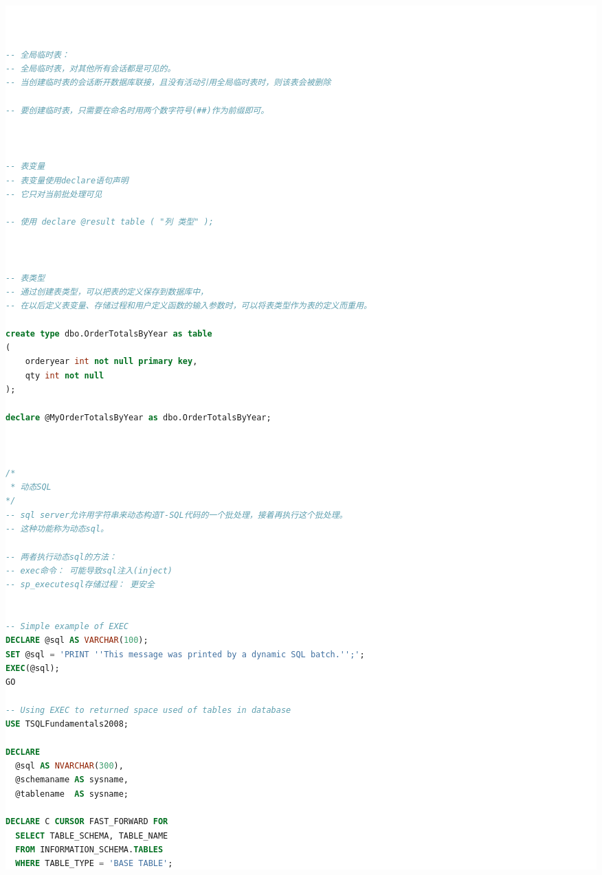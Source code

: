 ```sql



-- 全局临时表：
-- 全局临时表，对其他所有会话都是可见的。
-- 当创建临时表的会话断开数据库联接，且没有活动引用全局临时表时，则该表会被删除

-- 要创建临时表，只需要在命名时用两个数字符号(##)作为前缀即可。



-- 表变量
-- 表变量使用declare语句声明
-- 它只对当前批处理可见

-- 使用 declare @result table ( "列 类型" );



-- 表类型
-- 通过创建表类型，可以把表的定义保存到数据库中，
-- 在以后定义表变量、存储过程和用户定义函数的输入参数时，可以将表类型作为表的定义而重用。

create type dbo.OrderTotalsByYear as table
(
	orderyear int not null primary key,
	qty int not null
);

declare @MyOrderTotalsByYear as dbo.OrderTotalsByYear;



/*
 * 动态SQL
*/
-- sql server允许用字符串来动态构造T-SQL代码的一个批处理，接着再执行这个批处理。
-- 这种功能称为动态sql。

-- 两者执行动态sql的方法：
-- exec命令： 可能导致sql注入(inject)
-- sp_executesql存储过程： 更安全


-- Simple example of EXEC
DECLARE @sql AS VARCHAR(100);
SET @sql = 'PRINT ''This message was printed by a dynamic SQL batch.'';';
EXEC(@sql);
GO

-- Using EXEC to returned space used of tables in database
USE TSQLFundamentals2008;

DECLARE
  @sql AS NVARCHAR(300),
  @schemaname AS sysname,
  @tablename  AS sysname;

DECLARE C CURSOR FAST_FORWARD FOR
  SELECT TABLE_SCHEMA, TABLE_NAME
  FROM INFORMATION_SCHEMA.TABLES
  WHERE TABLE_TYPE = 'BASE TABLE';

```